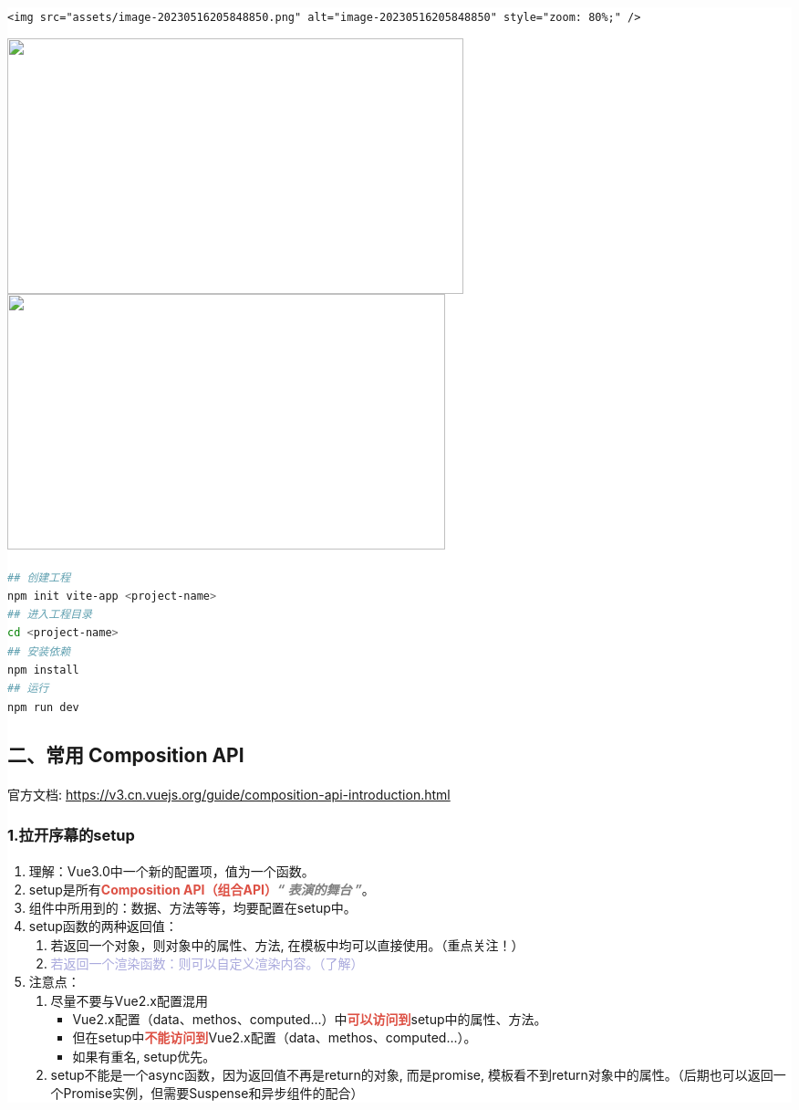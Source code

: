     <img src="assets/image-20230516205848850.png" alt="image-20230516205848850" style="zoom: 80%;" />

<img src="https://cn.vitejs.dev/assets/bundler.37740380.png" style="width:500px;height:280px;float:left" /><img src="https://cn.vitejs.dev/assets/esm.3070012d.png" style="width:480px;height:280px" />

```bash
## 创建工程
npm init vite-app <project-name>
## 进入工程目录
cd <project-name>
## 安装依赖
npm install
## 运行
npm run dev
```

## 二、常用 Composition API

官方文档: https://v3.cn.vuejs.org/guide/composition-api-introduction.html

### 1.拉开序幕的setup

1. 理解：Vue3.0中一个新的配置项，值为一个函数。
2. setup是所有<strong style="color:#DD5145">Composition API（组合API）</strong><i style="color:gray;font-weight:bold">“ 表演的舞台 ”</i>。
4. 组件中所用到的：数据、方法等等，均要配置在setup中。
5. setup函数的两种返回值：
   1. 若返回一个对象，则对象中的属性、方法, 在模板中均可以直接使用。（重点关注！）
   2. <span style="color:#aad">若返回一个渲染函数：则可以自定义渲染内容。（了解）</span>
6. 注意点：
   1. 尽量不要与Vue2.x配置混用
      - Vue2.x配置（data、methos、computed...）中<strong style="color:#DD5145">可以访问到</strong>setup中的属性、方法。
      - 但在setup中<strong style="color:#DD5145">不能访问到</strong>Vue2.x配置（data、methos、computed...）。
      - 如果有重名, setup优先。
   2. setup不能是一个async函数，因为返回值不再是return的对象, 而是promise, 模板看不到return对象中的属性。（后期也可以返回一个Promise实例，但需要Suspense和异步组件的配合）
